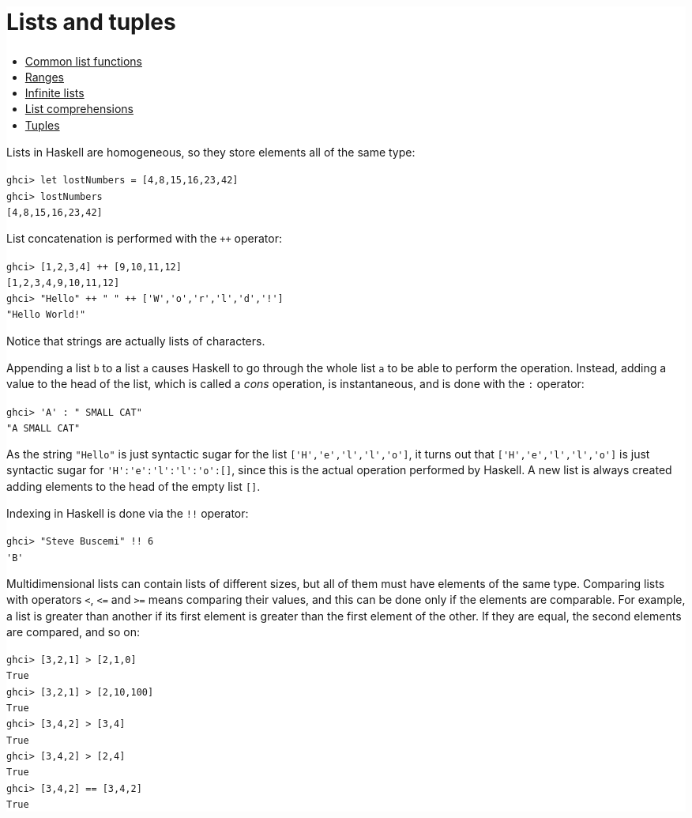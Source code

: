 # Lists and tuples

- [Common list functions](#common-list-functions)
- [Ranges](#ranges)
- [Infinite lists](#infinite-lists)
- [List comprehensions](#list-comprehensions)
- [Tuples](#tuples)

Lists in Haskell are homogeneous, so they store elements all of the same type:

```
ghci> let lostNumbers = [4,8,15,16,23,42]
ghci> lostNumbers
[4,8,15,16,23,42]
```

List concatenation is performed with the `++` operator:

```
ghci> [1,2,3,4] ++ [9,10,11,12]
[1,2,3,4,9,10,11,12]
ghci> "Hello" ++ " " ++ ['W','o','r','l','d','!']
"Hello World!"
```

Notice that strings are actually lists of characters.

Appending a list `b` to a list `a` causes Haskell to go through the whole list `a` to be able to perform the operation. Instead, adding a value to the head of the list, which is called a *cons* operation, is instantaneous, and is done with the `:` operator:

```
ghci> 'A' : " SMALL CAT"
"A SMALL CAT"
```

As the string `"Hello"` is just syntactic sugar for the list `['H','e','l','l','o']`, it turns out that `['H','e','l','l','o']` is just syntactic sugar for `'H':'e':'l':'l':'o':[]`, since this is the actual operation performed by Haskell. A new list is always created adding elements to the head of the empty list `[]`.

Indexing in Haskell is done via the `!!` operator:

```
ghci> "Steve Buscemi" !! 6
'B'
```

Multidimensional lists can contain lists of different sizes, but all of them must have elements of the same type. Comparing lists with operators `<`, `<=` and `>=` means comparing their values, and this can be done only if the elements are comparable. For example, a list is greater than another if its first element is greater than the first element of the other. If they are equal, the second elements are compared, and so on:

```
ghci> [3,2,1] > [2,1,0]
True
ghci> [3,2,1] > [2,10,100]
True
ghci> [3,4,2] > [3,4]
True
ghci> [3,4,2] > [2,4]
True
ghci> [3,4,2] == [3,4,2]
True
```
